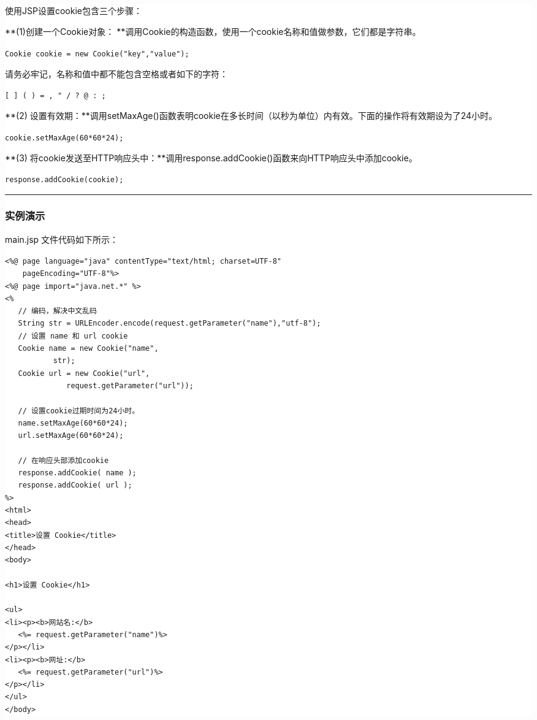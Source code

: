 使用JSP设置cookie包含三个步骤：

**(1)创建一个Cookie对象： **调用Cookie的构造函数，使用一个cookie名称和值做参数，它们都是字符串。

```
Cookie cookie = new Cookie("key","value");
```

请务必牢记，名称和值中都不能包含空格或者如下的字符：

```
[ ] ( ) = , " / ? @ : ;
```

**(2) 设置有效期：**调用setMaxAge()函数表明cookie在多长时间（以秒为单位）内有效。下面的操作将有效期设为了24小时。

```
cookie.setMaxAge(60*60*24); 
```

**(3) 将cookie发送至HTTP响应头中：**调用response.addCookie()函数来向HTTP响应头中添加cookie。

```
response.addCookie(cookie);
```

------

### 实例演示

main.jsp 文件代码如下所示：

```
<%@ page language="java" contentType="text/html; charset=UTF-8"
    pageEncoding="UTF-8"%>
<%@ page import="java.net.*" %>
<%
   // 编码，解决中文乱码   
   String str = URLEncoder.encode(request.getParameter("name"),"utf-8");  
   // 设置 name 和 url cookie 
   Cookie name = new Cookie("name",
           str);
   Cookie url = new Cookie("url",
              request.getParameter("url"));

   // 设置cookie过期时间为24小时。
   name.setMaxAge(60*60*24); 
   url.setMaxAge(60*60*24); 

   // 在响应头部添加cookie
   response.addCookie( name );
   response.addCookie( url );
%>
<html>
<head>
<title>设置 Cookie</title>
</head>
<body>

<h1>设置 Cookie</h1>

<ul>
<li><p><b>网站名:</b>
   <%= request.getParameter("name")%>
</p></li>
<li><p><b>网址:</b>
   <%= request.getParameter("url")%>
</p></li>
</ul>
</body>
```